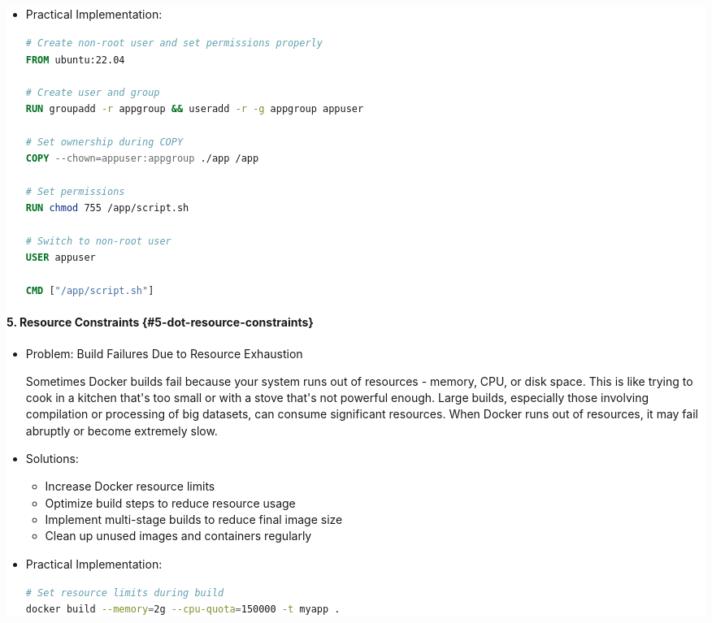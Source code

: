 

-  Practical Implementation:

    ```dockerfile
    # Create non-root user and set permissions properly
    FROM ubuntu:22.04

    # Create user and group
    RUN groupadd -r appgroup && useradd -r -g appgroup appuser

    # Set ownership during COPY
    COPY --chown=appuser:appgroup ./app /app

    # Set permissions
    RUN chmod 755 /app/script.sh

    # Switch to non-root user
    USER appuser

    CMD ["/app/script.sh"]
    ```


#### 5. Resource Constraints {#5-dot-resource-constraints}



-  Problem: Build Failures Due to Resource Exhaustion

    Sometimes Docker builds fail because your system runs out of resources - memory, CPU, or disk space. This is like trying to cook in a kitchen that's too small or with a stove that's not powerful enough. Large builds, especially those involving compilation or processing of big datasets, can consume significant resources. When Docker runs out of resources, it may fail abruptly or become extremely slow.



-  Solutions:

    -   Increase Docker resource limits
    -   Optimize build steps to reduce resource usage
    -   Implement multi-stage builds to reduce final image size
    -   Clean up unused images and containers regularly



-  Practical Implementation:

    ```bash
    # Set resource limits during build
    docker build --memory=2g --cpu-quota=150000 -t myapp .
